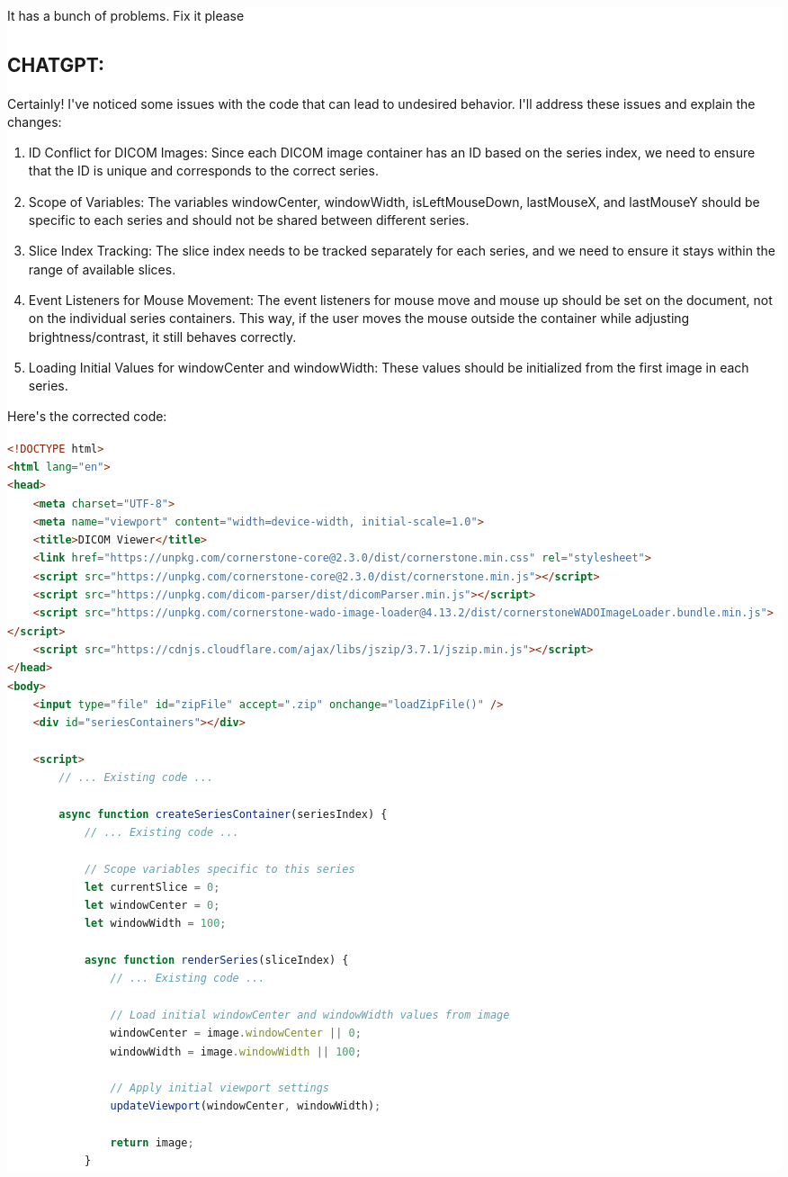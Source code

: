 It has a bunch of problems. Fix it please

## CHATGPT:

Certainly! I've noticed some issues with the code that can lead to undesired behavior. I'll address these issues and explain the changes:

1. ID Conflict for DICOM Images: Since each DICOM image container has an ID based on the series index, we need to ensure that the ID is unique and corresponds to the correct series.

2. Scope of Variables: The variables windowCenter, windowWidth, isLeftMouseDown, lastMouseX, and lastMouseY should be specific to each series and should not be shared between different series.

3. Slice Index Tracking: The slice index needs to be tracked separately for each series, and we need to ensure it stays within the range of available slices.

4. Event Listeners for Mouse Movement: The event listeners for mouse move and mouse up should be set on the document, not on the individual series containers. This way, if the user moves the mouse outside the container while adjusting brightness/contrast, it still behaves correctly.

5. Loading Initial Values for windowCenter and windowWidth: These values should be initialized from the first image in each series.

Here's the corrected code:

```html
<!DOCTYPE html>
<html lang="en">
<head>
    <meta charset="UTF-8">
    <meta name="viewport" content="width=device-width, initial-scale=1.0">
    <title>DICOM Viewer</title>
    <link href="https://unpkg.com/cornerstone-core@2.3.0/dist/cornerstone.min.css" rel="stylesheet">
    <script src="https://unpkg.com/cornerstone-core@2.3.0/dist/cornerstone.min.js"></script>
    <script src="https://unpkg.com/dicom-parser/dist/dicomParser.min.js"></script>
    <script src="https://unpkg.com/cornerstone-wado-image-loader@4.13.2/dist/cornerstoneWADOImageLoader.bundle.min.js"></script>
    <script src="https://cdnjs.cloudflare.com/ajax/libs/jszip/3.7.1/jszip.min.js"></script>
</head>
<body>
    <input type="file" id="zipFile" accept=".zip" onchange="loadZipFile()" />
    <div id="seriesContainers"></div>
    
    <script>
        // ... Existing code ...

        async function createSeriesContainer(seriesIndex) {
            // ... Existing code ...

            // Scope variables specific to this series
            let currentSlice = 0;
            let windowCenter = 0;
            let windowWidth = 100;

            async function renderSeries(sliceIndex) {
                // ... Existing code ...

                // Load initial windowCenter and windowWidth values from image
                windowCenter = image.windowCenter || 0;
                windowWidth = image.windowWidth || 100;

                // Apply initial viewport settings
                updateViewport(windowCenter, windowWidth);

                return image;
            }
```